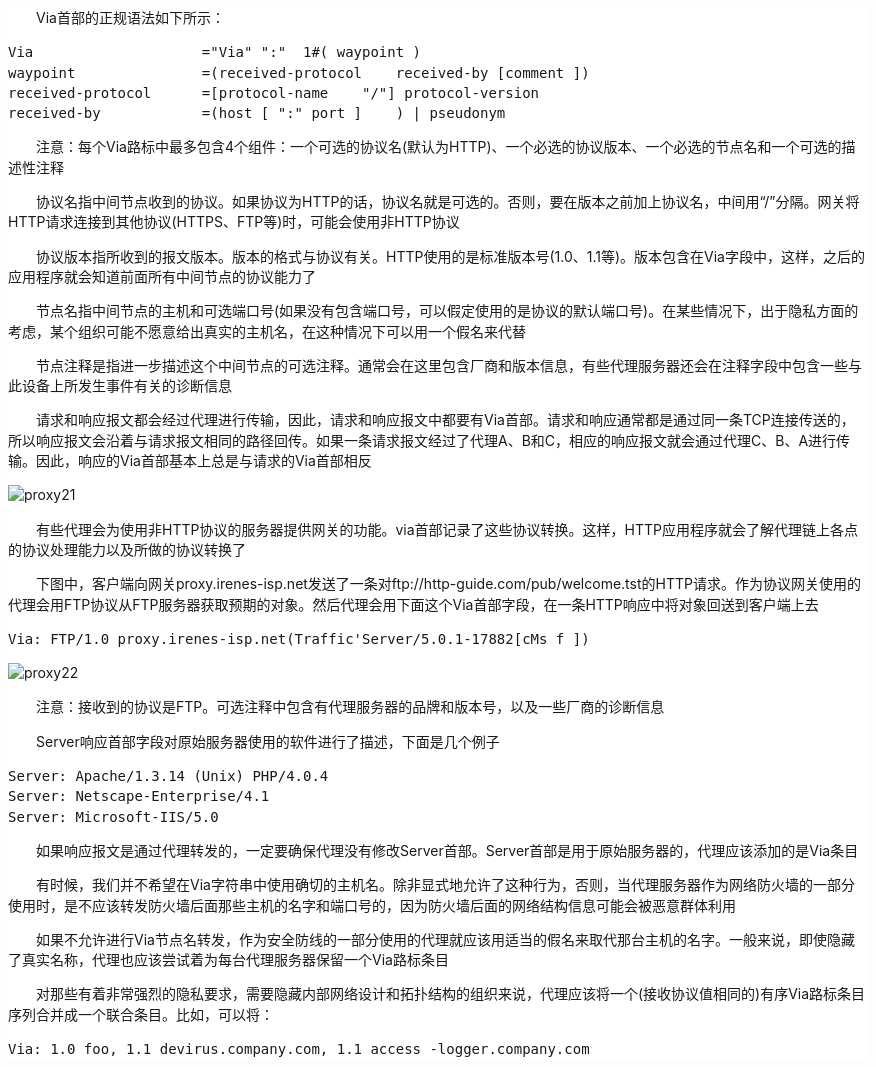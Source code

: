 &emsp;&emsp;Via首部的正规语法如下所示：

<div>
<pre>Via                    ="Via" ":"  1#( waypoint )
waypoint               =(received-protocol    received-by [comment ])
received-protocol      =[protocol-name    "/"] protocol-version
received-by            =(host [ ":" port ]    ) | pseudonym</pre>
</div>

&emsp;&emsp;注意：每个Via路标中最多包含4个组件：一个可选的协议名(默认为HTTP)、一个必选的协议版本、一个必选的节点名和一个可选的描述性注释

&emsp;&emsp;协议名指中间节点收到的协议。如果协议为HTTP的话，协议名就是可选的。否则，要在版本之前加上协议名，中间用&ldquo;/&rdquo;分隔。网关将HTTP请求连接到其他协议(HTTPS、FTP等)时，可能会使用非HTTP协议

&emsp;&emsp;协议版本指所收到的报文版本。版本的格式与协议有关。HTTP使用的是标准版本号(1.0、1.1等)。版本包含在Via字段中，这样，之后的应用程序就会知道前面所有中间节点的协议能力了

&emsp;&emsp;节点名指中间节点的主机和可选端口号(如果没有包含端口号，可以假定使用的是协议的默认端口号)。在某些情况下，出于隐私方面的考虑，某个组织可能不愿意给出真实的主机名，在这种情况下可以用一个假名来代替

&emsp;&emsp;节点注释是指进一步描述这个中间节点的可选注释。通常会在这里包含厂商和版本信息，有些代理服务器还会在注释字段中包含一些与此设备上所发生事件有关的诊断信息

&emsp;&emsp;请求和响应报文都会经过代理进行传输，因此，请求和响应报文中都要有Via首部。请求和响应通常都是通过同一条TCP连接传送的，所以响应报文会沿着与请求报文相同的路径回传。如果一条请求报文经过了代理A、B和C，相应的响应报文就会通过代理C、B、A进行传输。因此，响应的Via首部基本上总是与请求的Via首部相反

![proxy21](https://pic.xiaohuochai.site/blog/HTTP_proxy21.jpg)

&emsp;&emsp;有些代理会为使用非HTTP协议的服务器提供网关的功能。via首部记录了这些协议转换。这样，HTTP应用程序就会了解代理链上各点的协议处理能力以及所做的协议转换了

&emsp;&emsp;下图中，客户端向网关proxy.irenes-isp.net发送了一条对ftp://http-guide.com/pub/welcome.tst的HTTP请求。作为协议网关使用的代理会用FTP协议从FTP服务器获取预期的对象。然后代理会用下面这个Via首部字段，在一条HTTP响应中将对象回送到客户端上去

<div>
<pre>Via: FTP/1.0 proxy.irenes-isp.net(Traffic'Server/5.0.1-17882[cMs f ])</pre>
</div>

![proxy22](https://pic.xiaohuochai.site/blog/HTTP_proxy22.jpg)

&emsp;&emsp;注意：接收到的协议是FTP。可选注释中包含有代理服务器的品牌和版本号，以及一些厂商的诊断信息

&emsp;&emsp;Server响应首部字段对原始服务器使用的软件进行了描述，下面是几个例子&nbsp;

<div>
<pre>Server: Apache/1.3.14 (Unix) PHP/4.0.4
Server: Netscape-Enterprise/4.1
Server: Microsoft-IIS/5.0&emsp;</pre>
</div>

&emsp;&emsp;如果响应报文是通过代理转发的，一定要确保代理没有修改Server首部。Server首部是用于原始服务器的，代理应该添加的是Via条目

&emsp;&emsp;有时候，我们并不希望在Via字符串中使用确切的主机名。除非显式地允许了这种行为，否则，当代理服务器作为网络防火墙的一部分使用时，是不应该转发防火墙后面那些主机的名字和端口号的，因为防火墙后面的网络结构信息可能会被恶意群体利用

&emsp;&emsp;如果不允许进行Via节点名转发，作为安全防线的一部分使用的代理就应该用适当的假名来取代那台主机的名字。一般来说，即使隐藏了真实名称，代理也应该尝试着为每台代理服务器保留一个Via路标条目

&emsp;&emsp;对那些有着非常强烈的隐私要求，需要隐藏内部网络设计和拓扑结构的组织来说，代理应该将一个(接收协议值相同的)有序Via路标条目序列合并成一个联合条目。比如，可以将：

<div>
<pre>Via: 1.0 foo, 1.1 devirus.company.com, 1.1 access -logger.company.com</pre>
</div>
